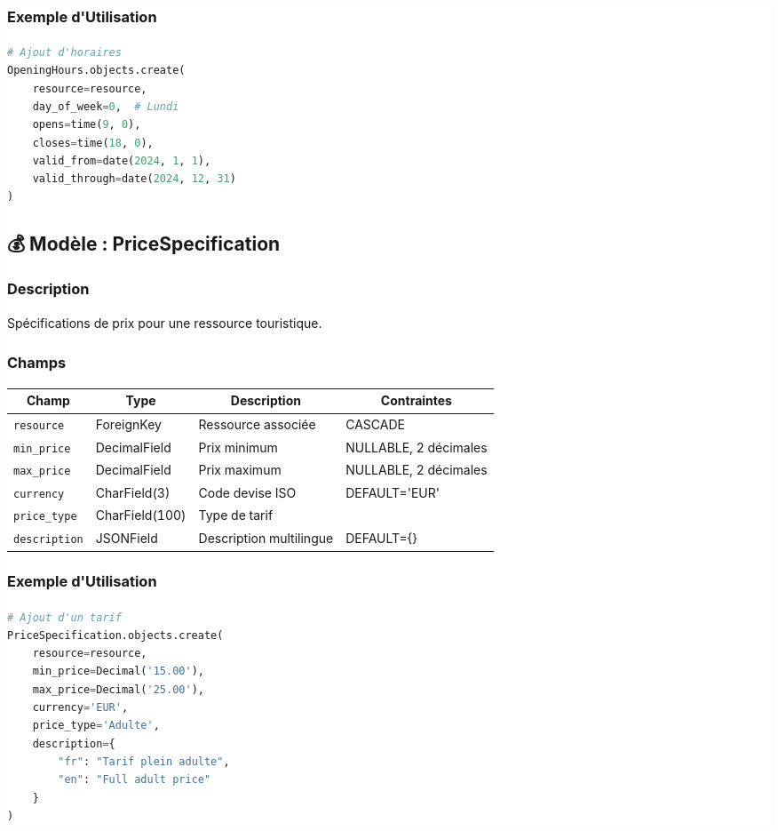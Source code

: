 ### Exemple d'Utilisation

```python
# Ajout d'horaires
OpeningHours.objects.create(
    resource=resource,
    day_of_week=0,  # Lundi
    opens=time(9, 0),
    closes=time(18, 0),
    valid_from=date(2024, 1, 1),
    valid_through=date(2024, 12, 31)
)
```

## 💰 Modèle : PriceSpecification

### Description
Spécifications de prix pour une ressource touristique.

### Champs

| Champ | Type | Description | Contraintes |
|-------|------|-------------|-------------|
| `resource` | ForeignKey | Ressource associée | CASCADE |
| `min_price` | DecimalField | Prix minimum | NULLABLE, 2 décimales |
| `max_price` | DecimalField | Prix maximum | NULLABLE, 2 décimales |
| `currency` | CharField(3) | Code devise ISO | DEFAULT='EUR' |
| `price_type` | CharField(100) | Type de tarif | |
| `description` | JSONField | Description multilingue | DEFAULT={} |

### Exemple d'Utilisation

```python
# Ajout d'un tarif
PriceSpecification.objects.create(
    resource=resource,
    min_price=Decimal('15.00'),
    max_price=Decimal('25.00'),
    currency='EUR',
    price_type='Adulte',
    description={
        "fr": "Tarif plein adulte",
        "en": "Full adult price"
    }
)
```
